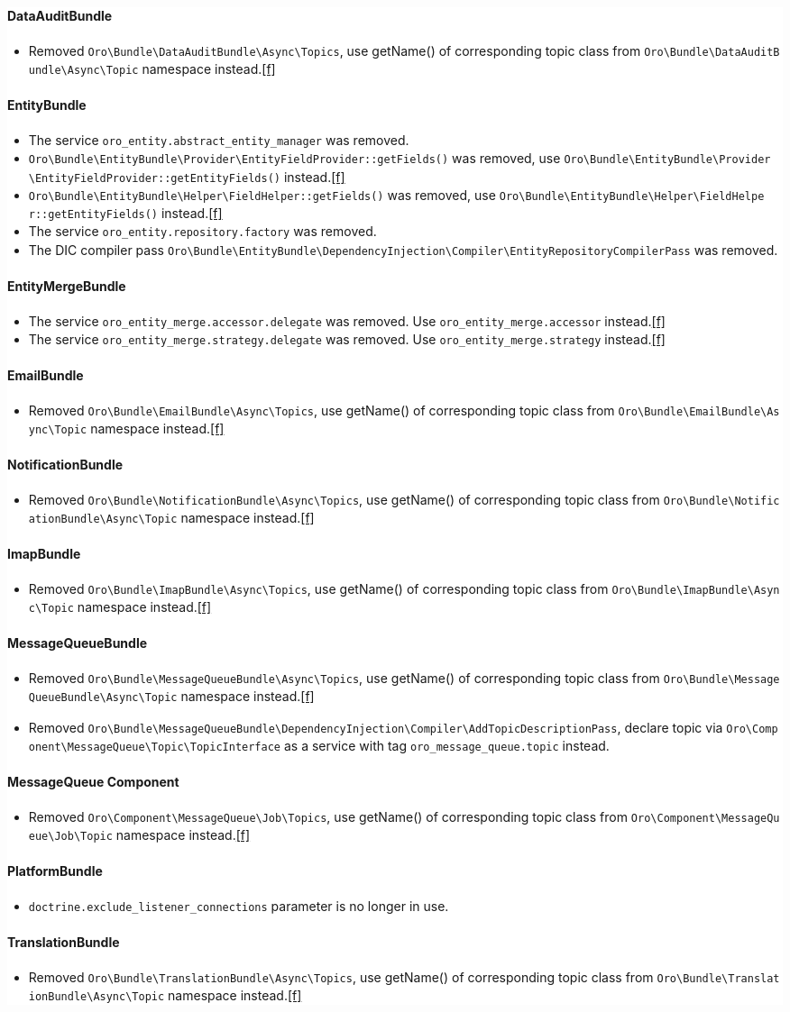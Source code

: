 #### DataAuditBundle
* Removed `Oro\Bundle\DataAuditBundle\Async\Topics`, use getName() of corresponding topic class from `Oro\Bundle\DataAuditBundle\Async\Topic` namespace instead.[[f]](#upgrade-toolkit-coverage)

#### EntityBundle
* The service `oro_entity.abstract_entity_manager` was removed.
* `Oro\Bundle\EntityBundle\Provider\EntityFieldProvider::getFields()` was removed,
  use `Oro\Bundle\EntityBundle\Provider\EntityFieldProvider::getEntityFields()` instead.[[f]](#upgrade-toolkit-coverage)
* `Oro\Bundle\EntityBundle\Helper\FieldHelper::getFields()` was removed,
  use `Oro\Bundle\EntityBundle\Helper\FieldHelper::getEntityFields()` instead.[[f]](#upgrade-toolkit-coverage)
* The service `oro_entity.repository.factory` was removed.
* The DIC compiler pass `Oro\Bundle\EntityBundle\DependencyInjection\Compiler\EntityRepositoryCompilerPass` was removed.

#### EntityMergeBundle
* The service `oro_entity_merge.accessor.delegate` was removed. Use `oro_entity_merge.accessor` instead.[[f]](#upgrade-toolkit-coverage)
* The service `oro_entity_merge.strategy.delegate` was removed. Use `oro_entity_merge.strategy` instead.[[f]](#upgrade-toolkit-coverage)

#### EmailBundle 
* Removed `Oro\Bundle\EmailBundle\Async\Topics`, use getName() of corresponding topic class from `Oro\Bundle\EmailBundle\Async\Topic` namespace instead.[[f]](#upgrade-toolkit-coverage)

#### NotificationBundle 
* Removed `Oro\Bundle\NotificationBundle\Async\Topics`, use getName() of corresponding topic class from `Oro\Bundle\NotificationBundle\Async\Topic` namespace instead.[[f]](#upgrade-toolkit-coverage)

#### ImapBundle 
* Removed `Oro\Bundle\ImapBundle\Async\Topics`, use getName() of corresponding topic class from `Oro\Bundle\ImapBundle\Async\Topic` namespace instead.[[f]](#upgrade-toolkit-coverage)

#### MessageQueueBundle 
* Removed `Oro\Bundle\MessageQueueBundle\Async\Topics`, use getName() of corresponding topic class from `Oro\Bundle\MessageQueueBundle\Async\Topic` namespace instead.[[f]](#upgrade-toolkit-coverage)

* Removed `Oro\Bundle\MessageQueueBundle\DependencyInjection\Compiler\AddTopicDescriptionPass`, declare topic 
  via `Oro\Component\MessageQueue\Topic\TopicInterface` as a service with tag `oro_message_queue.topic` instead.
  
#### MessageQueue Component
* Removed `Oro\Component\MessageQueue\Job\Topics`, use getName() of corresponding topic class from `Oro\Component\MessageQueue\Job\Topic` namespace instead.[[f]](#upgrade-toolkit-coverage)

#### PlatformBundle
* `doctrine.exclude_listener_connections` parameter is no longer in use.

#### TranslationBundle 
* Removed `Oro\Bundle\TranslationBundle\Async\Topics`, use getName() of corresponding topic class from `Oro\Bundle\TranslationBundle\Async\Topic` namespace instead.[[f]](#upgrade-toolkit-coverage)
